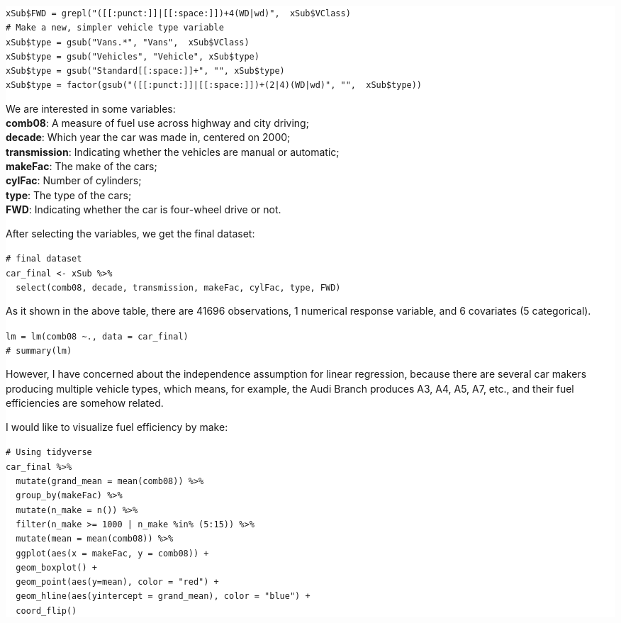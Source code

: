    xSub$FWD = grepl("([[:punct:]]|[[:space:]])+4(WD|wd)",  xSub$VClass)
    # Make a new, simpler vehicle type variable
    xSub$type = gsub("Vans.*", "Vans",  xSub$VClass)
    xSub$type = gsub("Vehicles", "Vehicle", xSub$type)
    xSub$type = gsub("Standard[[:space:]]+", "", xSub$type)
    xSub$type = factor(gsub("([[:punct:]]|[[:space:]])+(2|4)(WD|wd)", "",  xSub$type))

  
We are interested in some variables:  
**comb08**: A measure of fuel use across highway and city driving;  
**decade**: Which year the car was made in, centered on 2000;  
**transmission**: Indicating whether the vehicles are manual or
automatic;  
**makeFac**: The make of the cars;  
**cylFac**: Number of cylinders;  
**type**: The type of the cars;  
**FWD**: Indicating whether the car is four-wheel drive or not.  
  
After selecting the variables, we get the final dataset:

    # final dataset
    car_final <- xSub %>% 
      select(comb08, decade, transmission, makeFac, cylFac, type, FWD)

As it shown in the above table, there are 41696 observations, 1
numerical response variable, and 6 covariates (5 categorical).  
  

    lm = lm(comb08 ~., data = car_final)
    # summary(lm)

However, I have concerned about the independence assumption for linear
regression, because there are several car makers producing multiple
vehicle types, which means, for example, the Audi Branch produces A3,
A4, A5, A7, etc., and their fuel efficiencies are somehow related.  
  
I would like to visualize fuel efficiency by make:

    # Using tidyverse
    car_final %>% 
      mutate(grand_mean = mean(comb08)) %>% 
      group_by(makeFac) %>% 
      mutate(n_make = n()) %>% 
      filter(n_make >= 1000 | n_make %in% (5:15)) %>% 
      mutate(mean = mean(comb08)) %>% 
      ggplot(aes(x = makeFac, y = comb08)) +
      geom_boxplot() +
      geom_point(aes(y=mean), color = "red") +
      geom_hline(aes(yintercept = grand_mean), color = "blue") +
      coord_flip()
